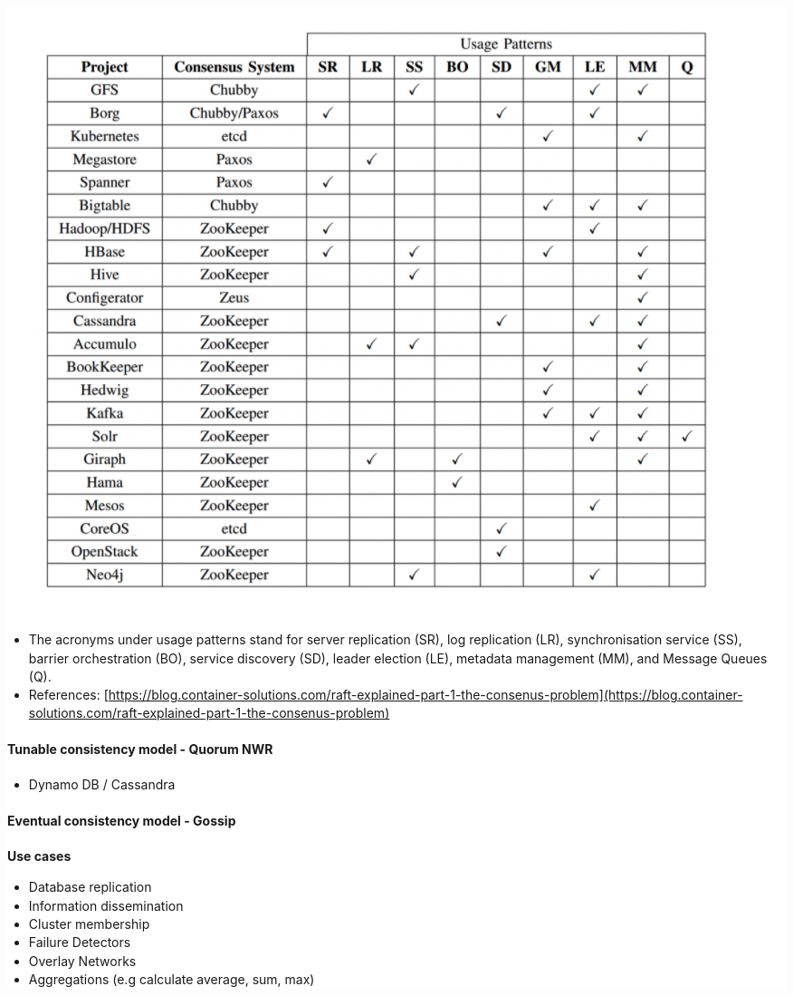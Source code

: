 ![](.gitbook/assets/algorithm_consensus_implementationn.png)

* The acronyms under usage patterns stand for server replication (SR), log replication (LR), synchronisation service (SS), barrier orchestration (BO), service discovery (SD), leader election (LE), metadata management (MM), and Message Queues (Q).
* References: [https://blog.container-solutions.com/raft-explained-part-1-the-consenus-problem](https://blog.container-solutions.com/raft-explained-part-1-the-consenus-problem)

#### Tunable consistency model - Quorum NWR

* Dynamo DB / Cassandra

#### Eventual consistency model - Gossip

**Use cases**

* Database replication
* Information dissemination
* Cluster membership
* Failure Detectors
* Overlay Networks
* Aggregations (e.g calculate average, sum, max)
